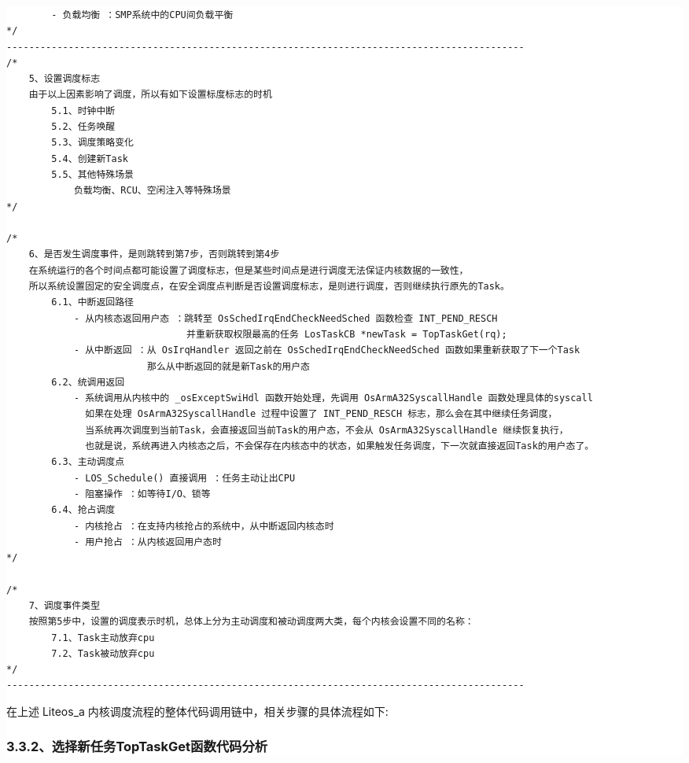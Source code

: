 ```assembly
        - 负载均衡 ：SMP系统中的CPU间负载平衡          
*/
--------------------------------------------------------------------------------------------                
/*
    5、设置调度标志
    由于以上因素影响了调度，所以有如下设置标度标志的时机
        5.1、时钟中断
        5.2、任务唤醒
        5.3、调度策略变化
        5.4、创建新Task
        5.5、其他特殊场景
            负载均衡、RCU、空闲注入等特殊场景
*/

/*
	6、是否发生调度事件，是则跳转到第7步，否则跳转到第4步
    在系统运行的各个时间点都可能设置了调度标志，但是某些时间点是进行调度无法保证内核数据的一致性，
    所以系统设置固定的安全调度点，在安全调度点判断是否设置调度标志，是则进行调度，否则继续执行原先的Task。
        6.1、中断返回路径
            - 从内核态返回用户态 ：跳转至 OsSchedIrqEndCheckNeedSched 函数检查 INT_PEND_RESCH
                                并重新获取权限最高的任务 LosTaskCB *newTask = TopTaskGet(rq);
            - 从中断返回 ：从 OsIrqHandler 返回之前在 OsSchedIrqEndCheckNeedSched 函数如果重新获取了下一个Task
                         那么从中断返回的就是新Task的用户态
        6.2、统调用返回
            - 系统调用从内核中的 _osExceptSwiHdl 函数开始处理，先调用 OsArmA32SyscallHandle 函数处理具体的syscall
              如果在处理 OsArmA32SyscallHandle 过程中设置了 INT_PEND_RESCH 标志，那么会在其中继续任务调度，
              当系统再次调度到当前Task，会直接返回当前Task的用户态，不会从 OsArmA32SyscallHandle 继续恢复执行，
              也就是说，系统再进入内核态之后，不会保存在内核态中的状态，如果触发任务调度，下一次就直接返回Task的用户态了。
        6.3、主动调度点
            - LOS_Schedule() 直接调用 ：任务主动让出CPU
            - 阻塞操作 ：如等待I/O、锁等
        6.4、抢占调度
            - 内核抢占 ：在支持内核抢占的系统中，从中断返回内核态时
            - 用户抢占 ：从内核返回用户态时
*/

/*
	7、调度事件类型
    按照第5步中，设置的调度表示时机，总体上分为主动调度和被动调度两大类，每个内核会设置不同的名称：
        7.1、Task主动放弃cpu
        7.2、Task被动放弃cpu
*/	
--------------------------------------------------------------------------------------------
```



在上述 Liteos_a 内核调度流程的整体代码调用链中，相关步骤的具体流程如下:

### 3.3.2、选择新任务TopTaskGet函数代码分析
